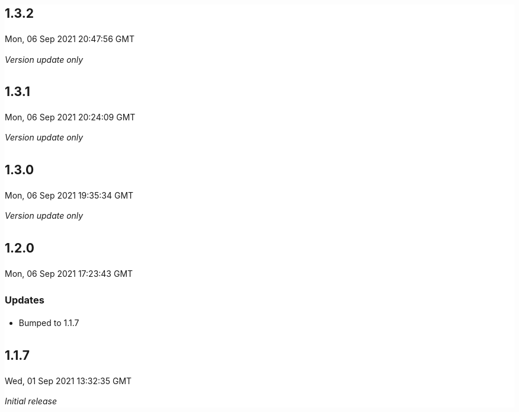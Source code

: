## 1.3.2
Mon, 06 Sep 2021 20:47:56 GMT

_Version update only_

## 1.3.1
Mon, 06 Sep 2021 20:24:09 GMT

_Version update only_

## 1.3.0
Mon, 06 Sep 2021 19:35:34 GMT

_Version update only_

## 1.2.0
Mon, 06 Sep 2021 17:23:43 GMT

### Updates

- Bumped to 1.1.7

## 1.1.7
Wed, 01 Sep 2021 13:32:35 GMT

_Initial release_

